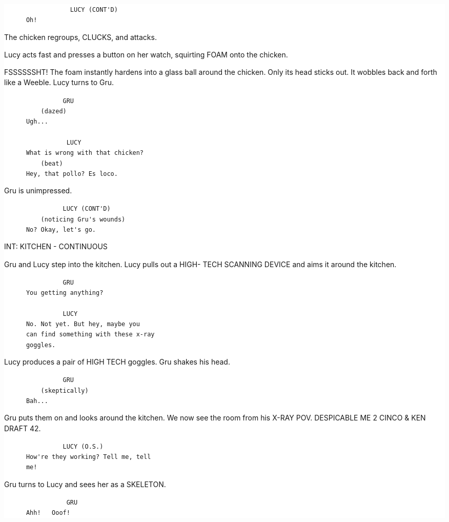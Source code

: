                       LUCY (CONT'D)
          Oh!

The chicken regroups, CLUCKS, and attacks.

Lucy acts fast and presses a button on her watch, squirting
FOAM onto the chicken.

FSSSSSSHT!   The foam instantly hardens into a glass ball
around the chicken. Only its head sticks out. It wobbles
back and forth like a Weeble. Lucy turns to Gru.

                    GRU
              (dazed)
          Ugh...

                     LUCY
          What is wrong with that chicken?
              (beat)
          Hey, that pollo? Es loco.

Gru is unimpressed.

                    LUCY (CONT'D)
              (noticing Gru's wounds)
          No? Okay, let's go.


INT: KITCHEN - CONTINUOUS

Gru and Lucy step into the kitchen. Lucy pulls out a HIGH-
TECH SCANNING DEVICE and aims it around the kitchen.

                    GRU
          You getting anything?

                    LUCY
          No. Not yet. But hey, maybe you
          can find something with these x-ray
          goggles.

Lucy produces a pair of HIGH TECH goggles.    Gru shakes his
head.

                    GRU
              (skeptically)
          Bah...

Gru puts them on and looks around the kitchen.    We now see
the room from his X-RAY POV.
         DESPICABLE ME 2              CINCO & KEN DRAFT   42.


                    LUCY (O.S.)
          How're they working? Tell me, tell
          me!

Gru turns to Lucy and sees her as a SKELETON.

                     GRU
          Ahh!   Ooof!

